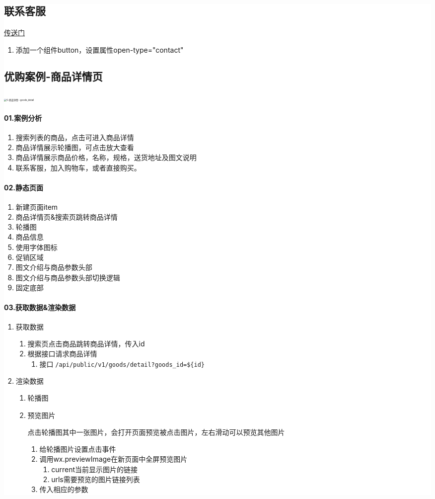 

## 联系客服

[传送门](https://developers.weixin.qq.com/miniprogram/dev/framework/open-ability/customer-message/customer-message.html)

1. 添加一个组件button，设置属性open-type="contact"

   

## 优购案例-商品详情页

<img src="C:\Users\panliang\Desktop\learnmp\day06\01-教学资料\微信小程序06-备课.assets\5-商品详情--goods_detail.PNG" alt="5-商品详情--goods_detail" style="zoom:33%;" />



#### 01.案例分析

1. 搜索列表的商品，点击可进入商品详情
2. 商品详情展示轮播图，可点击放大查看
3. 商品详情展示商品价格，名称，规格，送货地址及图文说明
4. 联系客服，加入购物车，或者直接购买。

#### 02.静态页面

1. 新建页面item
2. 商品详情页&搜索页跳转商品详情
3. 轮播图
4. 商品信息
5. 使用字体图标
6. 促销区域
7. 图文介绍与商品参数头部
8. 图文介绍与商品参数头部切换逻辑
9. 固定底部

#### 03.获取数据&渲染数据

1. 获取数据

   1. 搜索页点击商品跳转商品详情，传入id
   2. 根据接口请求商品详情
      1. 接口 `/api/public/v1/goods/detail?goods_id=${id}`

2. 渲染数据

   1. 轮播图

   2. 预览图片

      点击轮播图其中一张图片，会打开页面预览被点击图片，左右滑动可以预览其他图片

      1. 给轮播图片设置点击事件
      2. 调用wx.previewImage在新页面中全屏预览图片
         1. current当前显示图片的链接
         2. urls需要预览的图片链接列表
      3. 传入相应的参数
